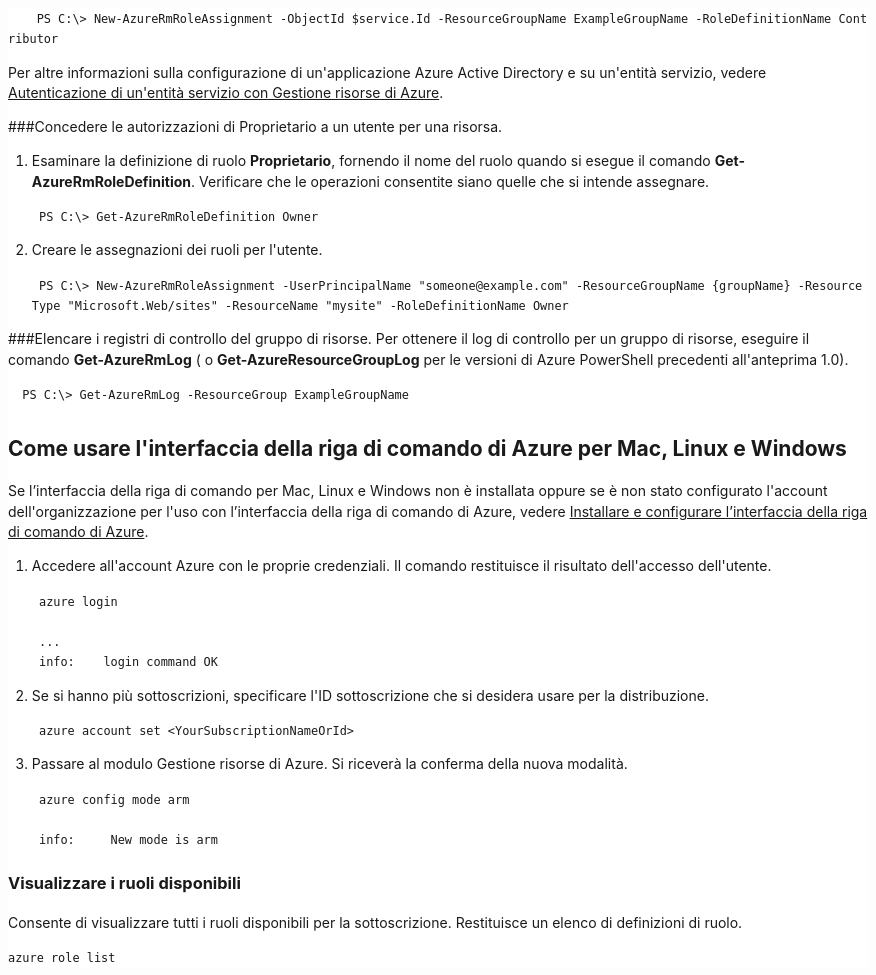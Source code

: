         PS C:\> New-AzureRmRoleAssignment -ObjectId $service.Id -ResourceGroupName ExampleGroupName -RoleDefinitionName Contributor

Per altre informazioni sulla configurazione di un'applicazione Azure Active Directory e su un'entità servizio, vedere [Autenticazione di un'entità servizio con Gestione risorse di Azure](resource-group-authenticate-service-principal.md).

###Concedere le autorizzazioni di Proprietario a un utente per una risorsa.
1. Esaminare la definizione di ruolo **Proprietario**, fornendo il nome del ruolo quando si esegue il comando **Get-AzureRmRoleDefinition**. Verificare che le operazioni consentite siano quelle che si intende assegnare.

        PS C:\> Get-AzureRmRoleDefinition Owner

2. Creare le assegnazioni dei ruoli per l'utente.

        PS C:\> New-AzureRmRoleAssignment -UserPrincipalName "someone@example.com" -ResourceGroupName {groupName} -ResourceType "Microsoft.Web/sites" -ResourceName "mysite" -RoleDefinitionName Owner


###Elencare i registri di controllo del gruppo di risorse.
Per ottenere il log di controllo per un gruppo di risorse, eseguire il comando **Get-AzureRmLog** ( o **Get-AzureResourceGroupLog** per le versioni di Azure PowerShell precedenti all'anteprima 1.0).

      PS C:\> Get-AzureRmLog -ResourceGroup ExampleGroupName

## Come usare l'interfaccia della riga di comando di Azure per Mac, Linux e Windows

Se l’interfaccia della riga di comando per Mac, Linux e Windows non è installata oppure se è non stato configurato l'account dell'organizzazione per l'uso con l’interfaccia della riga di comando di Azure, vedere [Installare e configurare l’interfaccia della riga di comando di Azure](xplat-cli-install.md).

1. Accedere all'account Azure con le proprie credenziali. Il comando restituisce il risultato dell'accesso dell'utente.

        azure login

        ...
        info:    login command OK

2. Se si hanno più sottoscrizioni, specificare l'ID sottoscrizione che si desidera usare per la distribuzione.

        azure account set <YourSubscriptionNameOrId>

3. Passare al modulo Gestione risorse di Azure. Si riceverà la conferma della nuova modalità.

        azure config mode arm
        
        info:     New mode is arm

### Visualizzare i ruoli disponibili
Consente di visualizzare tutti i ruoli disponibili per la sottoscrizione. Restituisce un elenco di definizioni di ruolo.

    azure role list
